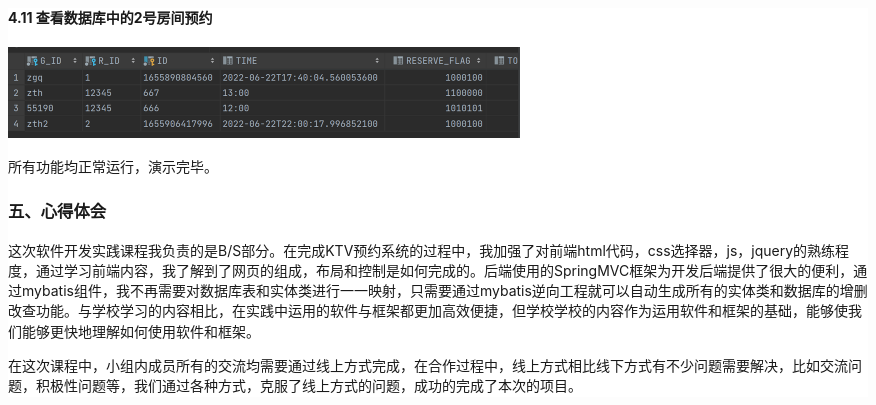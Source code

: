 

#### 4.11 查看数据库中的2号房间预约

<img src="./pic/image-20220622220210588.png" alt="image-20220622220210588" style="zoom: 50%;" />



所有功能均正常运行，演示完毕。



### 五、心得体会

​        这次软件开发实践课程我负责的是B/S部分。在完成KTV预约系统的过程中，我加强了对前端html代码，css选择器，js，jquery的熟练程度，通过学习前端内容，我了解到了网页的组成，布局和控制是如何完成的。后端使用的SpringMVC框架为开发后端提供了很大的便利，通过mybatis组件，我不再需要对数据库表和实体类进行一一映射，只需要通过mybatis逆向工程就可以自动生成所有的实体类和数据库的增删改查功能。与学校学习的内容相比，在实践中运用的软件与框架都更加高效便捷，但学校学校的内容作为运用软件和框架的基础，能够使我们能够更快地理解如何使用软件和框架。

​       在这次课程中，小组内成员所有的交流均需要通过线上方式完成，在合作过程中，线上方式相比线下方式有不少问题需要解决，比如交流问题，积极性问题等，我们通过各种方式，克服了线上方式的问题，成功的完成了本次的项目。
